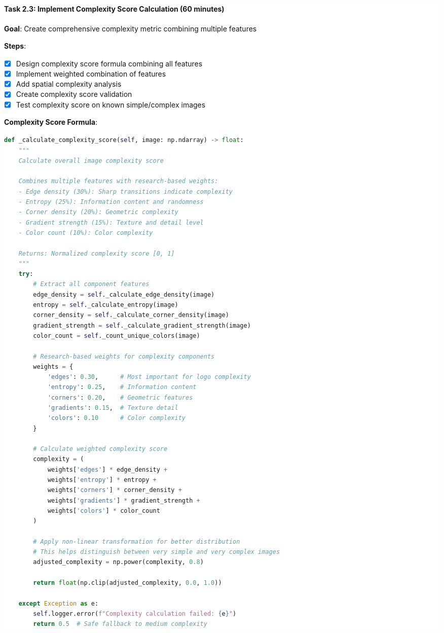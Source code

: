 #### **Task 2.3: Implement Complexity Score Calculation** (60 minutes)
**Goal**: Create comprehensive complexity metric combining multiple features

**Steps**:
- [x] Design complexity score formula combining all features
- [x] Implement weighted combination of features
- [x] Add spatial complexity analysis
- [x] Create complexity score validation
- [x] Test complexity score on known simple/complex images

**Complexity Score Formula**:
```python
def _calculate_complexity_score(self, image: np.ndarray) -> float:
    """
    Calculate overall image complexity score

    Combines multiple features with research-based weights:
    - Edge density (30%): Sharp transitions indicate complexity
    - Entropy (25%): Information content and randomness
    - Corner density (20%): Geometric complexity
    - Gradient strength (15%): Texture and detail level
    - Color count (10%): Color complexity

    Returns: Normalized complexity score [0, 1]
    """
    try:
        # Extract all component features
        edge_density = self._calculate_edge_density(image)
        entropy = self._calculate_entropy(image)
        corner_density = self._calculate_corner_density(image)
        gradient_strength = self._calculate_gradient_strength(image)
        color_count = self._count_unique_colors(image)

        # Research-based weights for complexity components
        weights = {
            'edges': 0.30,      # Most important for logo complexity
            'entropy': 0.25,    # Information content
            'corners': 0.20,    # Geometric features
            'gradients': 0.15,  # Texture detail
            'colors': 0.10      # Color complexity
        }

        # Calculate weighted complexity score
        complexity = (
            weights['edges'] * edge_density +
            weights['entropy'] * entropy +
            weights['corners'] * corner_density +
            weights['gradients'] * gradient_strength +
            weights['colors'] * color_count
        )

        # Apply non-linear transformation for better distribution
        # This helps distinguish between very simple and very complex images
        adjusted_complexity = np.power(complexity, 0.8)

        return float(np.clip(adjusted_complexity, 0.0, 1.0))

    except Exception as e:
        self.logger.error(f"Complexity calculation failed: {e}")
        return 0.5  # Safe fallback to medium complexity
```
